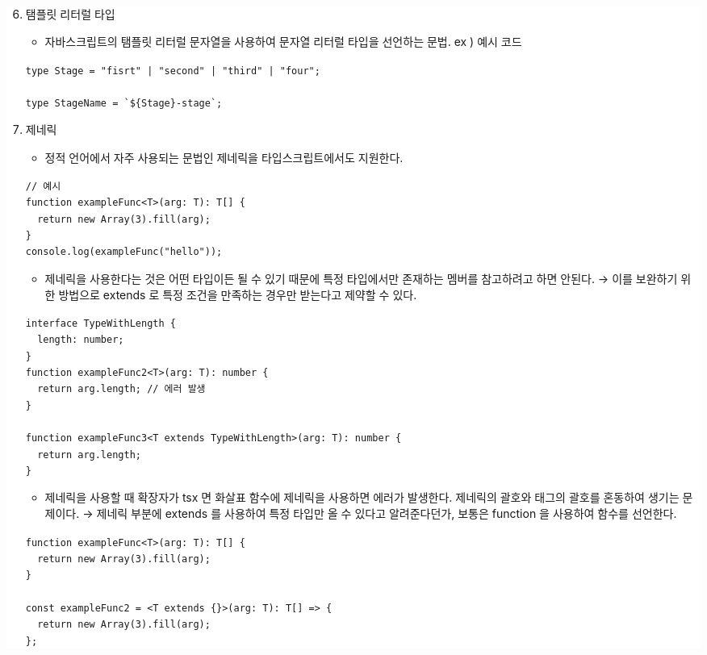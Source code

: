 6. 탬플릿 리터럴 타입

   - 자바스크립트의 탬플릿 리터럴 문자열을 사용하여 문자열 리터럴 타입을 선언하는 문법. ex ) 예시 코드

   ```tsx
   type Stage = "fisrt" | "second" | "third" | "four";

   type StageName = `${Stage}-stage`;
   ```

7. 제네릭

   - 정적 언어에서 자주 사용되는 문법인 제네릭을 타입스크립트에서도 지원한다.

   ```tsx
   // 예시
   function exampleFunc<T>(arg: T): T[] {
     return new Array(3).fill(arg);
   }
   console.log(exampleFunc("hello"));
   ```

   - 제네릭을 사용한다는 것은 어떤 타입이든 될 수 있기 때문에 특정 타입에서만 존재하는 멤버를 참고하려고 하면 안된다. → 이를 보완하기 위한 방법으로 extends 로 특정 조건을 만족하는 경우만 받는다고 제약할 수 있다.

   ```tsx
   interface TypeWithLength {
     length: number;
   }
   function exampleFunc2<T>(arg: T): number {
     return arg.length; // 에러 발생
   }

   function exampleFunc3<T extends TypeWithLength>(arg: T): number {
     return arg.length;
   }
   ```

   - 제네릭을 사용할 때 확장자가 tsx 면 화살표 함수에 제네릭을 사용하면 에러가 발생한다. 제네릭의 괄호와 태그의 괄호를 혼동하여 생기는 문제이다. → 제네릭 부분에 extends 를 사용하여 특정 타입만 올 수 있다고 알려준다던가, 보통은 function 을 사용하여 함수를 선언한다.

   ```tsx
   function exampleFunc<T>(arg: T): T[] {
     return new Array(3).fill(arg);
   }

   const exampleFunc2 = <T extends {}>(arg: T): T[] => {
     return new Array(3).fill(arg);
   };
   ```
